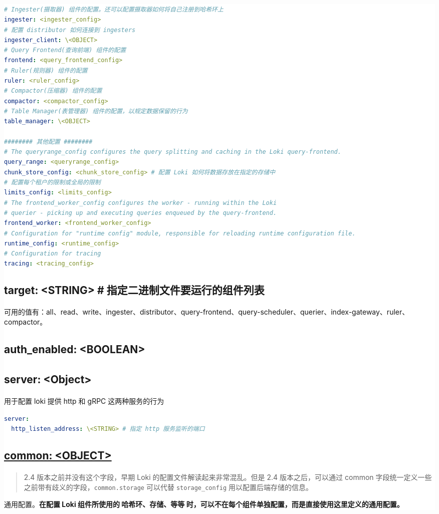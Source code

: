 ```yaml
# Ingester(摄取器) 组件的配置。还可以配置摄取器如何将自己注册到哈希环上
ingester: <ingester_config>
# 配置 distributor 如何连接到 ingesters
ingester_client: \<OBJECT>
# Query Frontend(查询前端) 组件的配置
frontend: <query_frontend_config>
# Ruler(规则器) 组件的配置
ruler: <ruler_config>
# Compactor(压缩器) 组件的配置
compactor: <compactor_config>
# Table Manager(表管理器) 组件的配置，以规定数据保留的行为
table_manager: \<OBJECT>

######## 其他配置 ########
# The queryrange_config configures the query splitting and caching in the Loki query-frontend.
query_range: <queryrange_config>
chunk_store_config: <chunk_store_config> # 配置 Loki 如何将数据存放在指定的存储中
# 配置每个租户的限制或全局的限制
limits_config: <limits_config>
# The frontend_worker_config configures the worker - running within the Loki
# querier - picking up and executing queries enqueued by the query-frontend.
frontend_worker: <frontend_worker_config>
# Configuration for "runtime config" module, responsible for reloading runtime configuration file.
runtime_config: <runtime_config>
# Configuration for tracing
tracing: <tracing_config>
```

## target: \<STRING> # 指定二进制文件要运行的组件列表

可用的值有：all、read、write、ingester、distributor、query-frontend、query-scheduler、querier、index-gateway、ruler、compactor。

## auth_enabled: \<BOOLEAN>

## server: \<Object>

用于配置 loki 提供 http 和 gRPC 这两种服务的行为

```yaml
server:
  http_listen_address: \<STRING> # 指定 http 服务监听的端口
```

## [common: \<OBJECT>](https://grafana.com/docs/loki/next/configuration/#common)

> 2.4 版本之前并没有这个字段，早期 Loki 的配置文件解读起来非常混乱。但是 2.4 版本之后，可以通过 common 字段统一定义一些之前带有歧义的字段，`common.storage` 可以代替 `storage_config` 用以配置后端存储的信息。

通用配置。**在配置 Loki 组件所使用的 哈希环、存储、等等 时，可以不在每个组件单独配置，而是直接使用这里定义的通用配置。**
